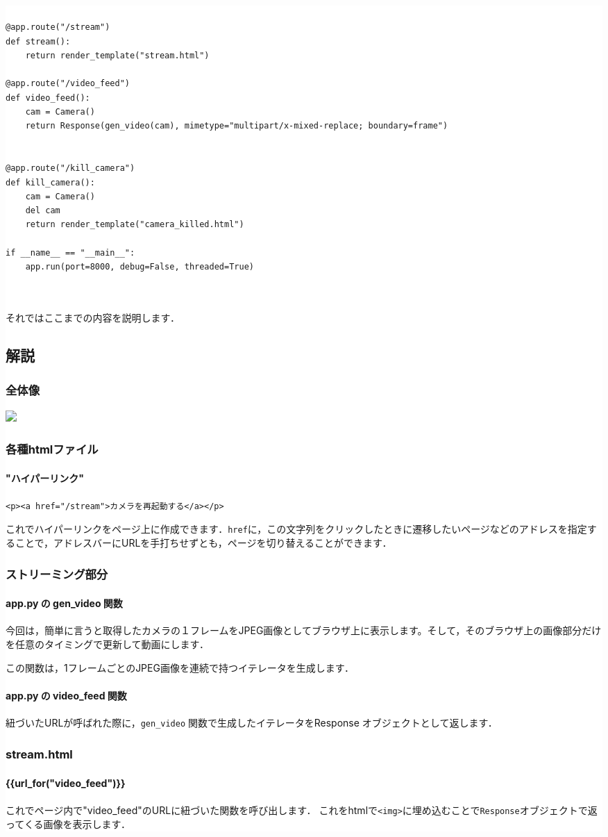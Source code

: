 ```python=

@app.route("/stream")
def stream():
    return render_template("stream.html")

@app.route("/video_feed")
def video_feed():
    cam = Camera()
    return Response(gen_video(cam), mimetype="multipart/x-mixed-replace; boundary=frame")


@app.route("/kill_camera")
def kill_camera():
    cam = Camera()
    del cam
    return render_template("camera_killed.html")

if __name__ == "__main__":
    app.run(port=8000, debug=False, threaded=True)

 
```
それではここまでの内容を説明します．

## 解説
### 全体像
![](https://i.imgur.com/50z30ne.jpg)



### 各種htmlファイル
#### "ハイパーリンク"
```htmlembedded=
<p><a href="/stream">カメラを再起動する</a></p>
```
これでハイパーリンクをページ上に作成できます．`href`に，この文字列をクリックしたときに遷移したいページなどのアドレスを指定することで，アドレスバーにURLを手打ちせずとも，ページを切り替えることができます．

###  ストリーミング部分
#### app.py の gen_video 関数
今回は，簡単に言うと取得したカメラの１フレームをJPEG画像としてブラウザ上に表示します。そして，そのブラウザ上の画像部分だけを任意のタイミングで更新して動画にします．

この関数は，1フレームごとのJPEG画像を連続で持つイテレータを生成します．

#### app.py の video_feed 関数
紐づいたURLが呼ばれた際に，`gen_video` 関数で生成したイテレータをResponse オブジェクトとして返します．

### stream.html
#### {{url_for("video_feed")}}
これでページ内で"video_feed"のURLに紐づいた関数を呼び出します．
これをhtmlで`<img>`に埋め込むことで`Response`オブジェクトで返ってくる画像を表示します．
